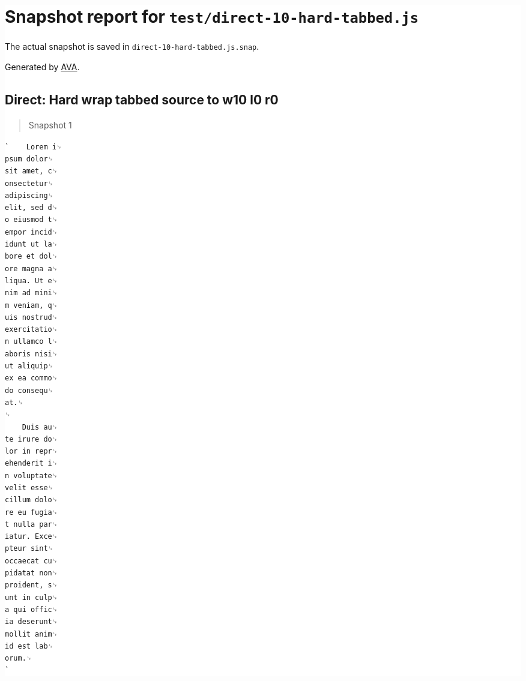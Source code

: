 # Snapshot report for `test/direct-10-hard-tabbed.js`

The actual snapshot is saved in `direct-10-hard-tabbed.js.snap`.

Generated by [AVA](https://avajs.dev).

## Direct: Hard wrap tabbed source to w10 l0 r0

> Snapshot 1

    `    Lorem i␊
    psum dolor␊
    sit amet, c␊
    onsectetur␊
    adipiscing␊
    elit, sed d␊
    o eiusmod t␊
    empor incid␊
    idunt ut la␊
    bore et dol␊
    ore magna a␊
    liqua. Ut e␊
    nim ad mini␊
    m veniam, q␊
    uis nostrud␊
    exercitatio␊
    n ullamco l␊
    aboris nisi␊
    ut aliquip␊
    ex ea commo␊
    do consequ␊
    at.␊
    ␊
        Duis au␊
    te irure do␊
    lor in repr␊
    ehenderit i␊
    n voluptate␊
    velit esse␊
    cillum dolo␊
    re eu fugia␊
    t nulla par␊
    iatur. Exce␊
    pteur sint␊
    occaecat cu␊
    pidatat non␊
    proident, s␊
    unt in culp␊
    a qui offic␊
    ia deserunt␊
    mollit anim␊
    id est lab␊
    orum.␊
    `
